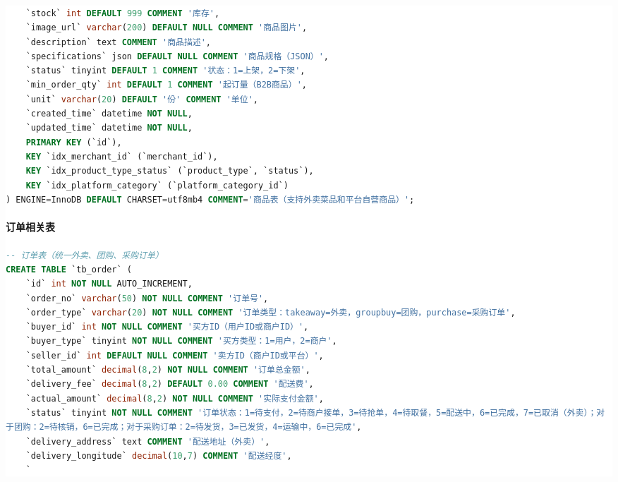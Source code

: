 ```sql
    `stock` int DEFAULT 999 COMMENT '库存',
    `image_url` varchar(200) DEFAULT NULL COMMENT '商品图片',
    `description` text COMMENT '商品描述',
    `specifications` json DEFAULT NULL COMMENT '商品规格（JSON）',
    `status` tinyint DEFAULT 1 COMMENT '状态：1=上架，2=下架',
    `min_order_qty` int DEFAULT 1 COMMENT '起订量（B2B商品）',
    `unit` varchar(20) DEFAULT '份' COMMENT '单位',
    `created_time` datetime NOT NULL,
    `updated_time` datetime NOT NULL,
    PRIMARY KEY (`id`),
    KEY `idx_merchant_id` (`merchant_id`),
    KEY `idx_product_type_status` (`product_type`, `status`),
    KEY `idx_platform_category` (`platform_category_id`)
) ENGINE=InnoDB DEFAULT CHARSET=utf8mb4 COMMENT='商品表（支持外卖菜品和平台自营商品）';
```

#### 订单相关表
```sql
-- 订单表（统一外卖、团购、采购订单）
CREATE TABLE `tb_order` (
    `id` int NOT NULL AUTO_INCREMENT,
    `order_no` varchar(50) NOT NULL COMMENT '订单号',
    `order_type` varchar(20) NOT NULL COMMENT '订单类型：takeaway=外卖，groupbuy=团购，purchase=采购订单',
    `buyer_id` int NOT NULL COMMENT '买方ID（用户ID或商户ID）',
    `buyer_type` tinyint NOT NULL COMMENT '买方类型：1=用户，2=商户',
    `seller_id` int DEFAULT NULL COMMENT '卖方ID（商户ID或平台）',
    `total_amount` decimal(8,2) NOT NULL COMMENT '订单总金额',
    `delivery_fee` decimal(8,2) DEFAULT 0.00 COMMENT '配送费',
    `actual_amount` decimal(8,2) NOT NULL COMMENT '实际支付金额',
    `status` tinyint NOT NULL COMMENT '订单状态：1=待支付，2=待商户接单，3=待抢单，4=待取餐，5=配送中，6=已完成，7=已取消（外卖）；对于团购：2=待核销，6=已完成；对于采购订单：2=待发货，3=已发货，4=运输中，6=已完成',
    `delivery_address` text COMMENT '配送地址（外卖）',
    `delivery_longitude` decimal(10,7) COMMENT '配送经度',
    `